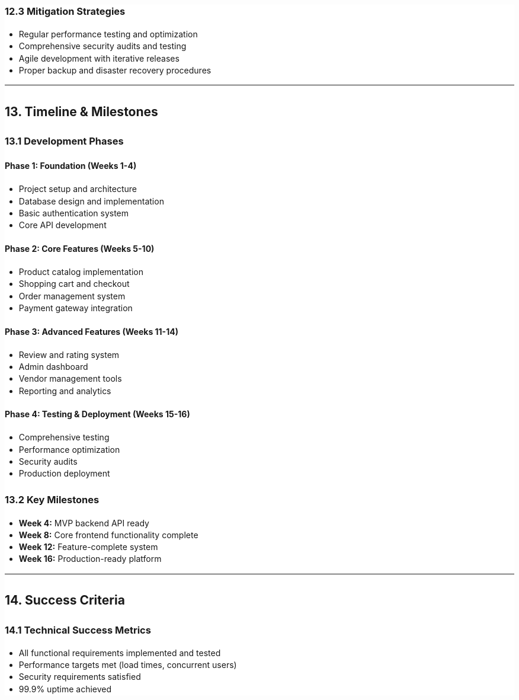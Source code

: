 ### 12.3 Mitigation Strategies
- Regular performance testing and optimization
- Comprehensive security audits and testing
- Agile development with iterative releases
- Proper backup and disaster recovery procedures

---

## 13. Timeline & Milestones

### 13.1 Development Phases

#### Phase 1: Foundation (Weeks 1-4)
- Project setup and architecture
- Database design and implementation
- Basic authentication system
- Core API development

#### Phase 2: Core Features (Weeks 5-10)
- Product catalog implementation
- Shopping cart and checkout
- Order management system
- Payment gateway integration

#### Phase 3: Advanced Features (Weeks 11-14)
- Review and rating system
- Admin dashboard
- Vendor management tools
- Reporting and analytics

#### Phase 4: Testing & Deployment (Weeks 15-16)
- Comprehensive testing
- Performance optimization
- Security audits
- Production deployment

### 13.2 Key Milestones
- **Week 4:** MVP backend API ready
- **Week 8:** Core frontend functionality complete
- **Week 12:** Feature-complete system
- **Week 16:** Production-ready platform

---

## 14. Success Criteria

### 14.1 Technical Success Metrics
- All functional requirements implemented and tested
- Performance targets met (load times, concurrent users)
- Security requirements satisfied
- 99.9% uptime achieved
